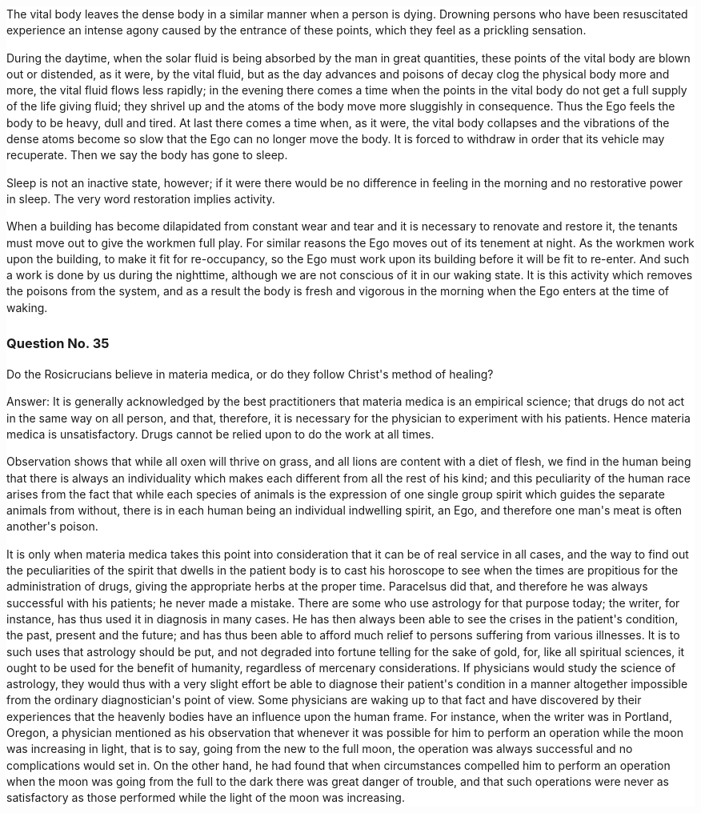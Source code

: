 The vital body leaves the dense body in a similar manner when a person is dying. Drowning persons who have been resuscitated experience an intense agony caused by the entrance of these points, which they feel as a prickling sensation. 

During the daytime, when the solar fluid is being absorbed by the man in great quantities, these points of the vital body are blown out or distended, as it were, by the vital fluid, but as the day advances and poisons of decay clog the physical body more and more, the vital fluid flows less rapidly; in the evening there comes a time when the points in the vital body do not get a full supply of the life giving fluid; they shrivel up and the atoms of the body move more sluggishly in consequence. Thus the Ego feels the body to be heavy, dull and tired. At last there comes a time when, as it were, the vital body collapses and the vibrations of the dense atoms become so slow that the Ego can no longer move the body. It is forced to withdraw in order that its vehicle may recuperate. Then we say the body has gone to sleep. 

Sleep is not an inactive state, however; if it were there would be no difference in feeling in the morning and no restorative power in sleep. The very word restoration implies activity. 

When a building has become dilapidated from constant wear and tear and it is necessary to renovate and restore it, the tenants must move out to give the workmen full play. For similar reasons the Ego moves out of its tenement at night. As the workmen work upon the building, to make it fit for re-occupancy, so the Ego must work upon its building before it will be fit to re-enter. And such a work is done by us during the nighttime, although we are not conscious of it in our waking state. It is this activity which removes the poisons from the system, and as a result the body is fresh and vigorous in the morning when the Ego enters at the time of waking. 

### <h3 id="question-35">Question No. 35</h3>

Do the Rosicrucians believe in materia medica, or do they follow Christ's method of healing? 

Answer: It is generally acknowledged by the best practitioners that materia medica is an empirical science; that drugs do not act in the same way on all person, and that, therefore, it is necessary for the physician to experiment with his patients. Hence materia medica is unsatisfactory. Drugs cannot be relied upon to do the work at all times. 

Observation shows that while all oxen will thrive on grass, and all lions are content with a diet of flesh, we find in the human being that there is always an individuality which makes each different from all the rest of his kind; and this peculiarity of the human race arises from the fact that while each species of animals is the expression of one single group spirit which guides the separate animals from without, there is in each human being an individual indwelling spirit, an Ego, and therefore one man's meat is often another's poison. 

It is only when materia medica takes this point into consideration that it can be of real service in all cases, and the way to find out the peculiarities of the spirit that dwells in the patient body is to cast his horoscope to see when the times are propitious for the administration of drugs, giving the appropriate herbs at the proper time. Paracelsus did that, and therefore he was always successful with his patients; he never made a mistake. There are some who use astrology for that purpose today; the writer, for instance, has thus used it in diagnosis in many cases. He has then always been able to see the crises in the patient's condition, the past, present and the future; and has thus been able to afford much relief to persons suffering from various illnesses. It is to such uses that astrology should be put, and not degraded into fortune telling for the sake of gold, for, like all spiritual sciences, it ought to be used for the benefit of humanity, regardless of mercenary considerations. If physicians would study the science of astrology, they would thus with a very slight effort be able to diagnose their patient's condition in a manner altogether impossible from the ordinary diagnostician's point of view. Some physicians are waking up to that fact and have discovered by their experiences that the heavenly bodies have an influence upon the human frame. For instance, when the writer was in Portland, Oregon, a physician mentioned as his observation that whenever it was possible for him to perform an operation while the moon was increasing in light, that is to say, going from the new to the full moon, the operation was always successful and no complications would set in. On the other hand, he had found that when circumstances compelled him to perform an operation when the moon was going from the full to the dark there was great danger of trouble, and that such operations were never as satisfactory as those performed while the light of the moon was increasing. 
